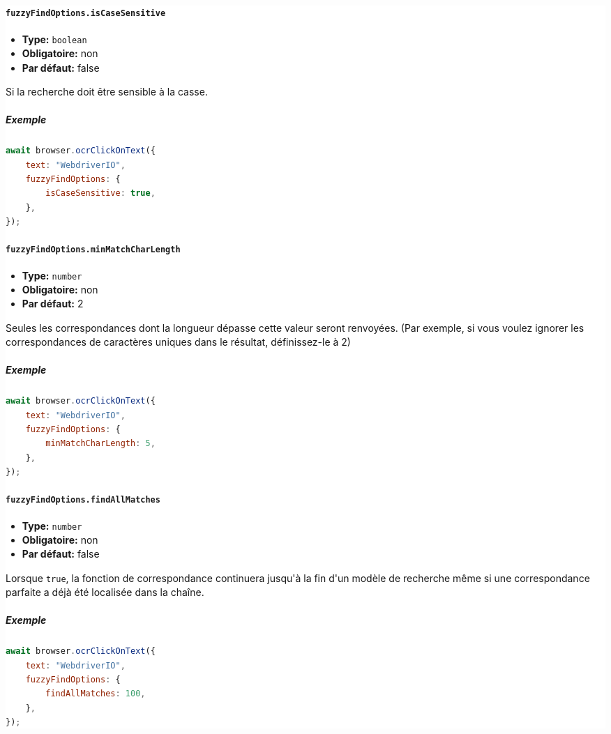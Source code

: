 #### `fuzzyFindOptions.isCaseSensitive`

-   **Type:** `boolean`
-   **Obligatoire:** non
-   **Par défaut:** false

Si la recherche doit être sensible à la casse.

##### Exemple

```js
await browser.ocrClickOnText({
    text: "WebdriverIO",
    fuzzyFindOptions: {
        isCaseSensitive: true,
    },
});
```

#### `fuzzyFindOptions.minMatchCharLength`

-   **Type:** `number`
-   **Obligatoire:** non
-   **Par défaut:** 2

Seules les correspondances dont la longueur dépasse cette valeur seront renvoyées. (Par exemple, si vous voulez ignorer les correspondances de caractères uniques dans le résultat, définissez-le à 2)

##### Exemple

```js
await browser.ocrClickOnText({
    text: "WebdriverIO",
    fuzzyFindOptions: {
        minMatchCharLength: 5,
    },
});
```

#### `fuzzyFindOptions.findAllMatches`

-   **Type:** `number`
-   **Obligatoire:** non
-   **Par défaut:** false

Lorsque `true`, la fonction de correspondance continuera jusqu'à la fin d'un modèle de recherche même si une correspondance parfaite a déjà été localisée dans la chaîne.

##### Exemple

```js
await browser.ocrClickOnText({
    text: "WebdriverIO",
    fuzzyFindOptions: {
        findAllMatches: 100,
    },
});
```